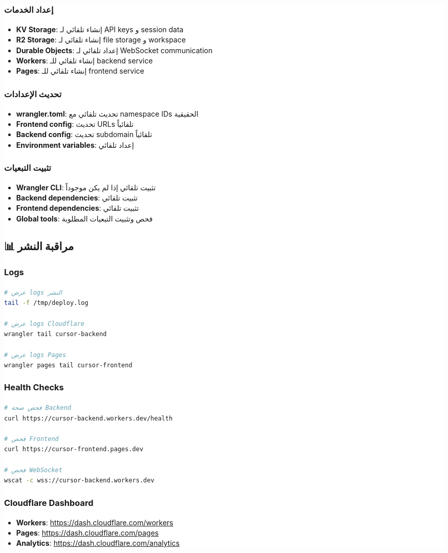 ### إعداد الخدمات
- **KV Storage**: إنشاء تلقائي لـ API keys و session data
- **R2 Storage**: إنشاء تلقائي لـ file storage و workspace
- **Durable Objects**: إعداد تلقائي لـ WebSocket communication
- **Workers**: إنشاء تلقائي للـ backend service
- **Pages**: إنشاء تلقائي للـ frontend service

### تحديث الإعدادات
- **wrangler.toml**: تحديث تلقائي مع namespace IDs الحقيقية
- **Frontend config**: تحديث URLs تلقائياً
- **Backend config**: تحديث subdomain تلقائياً
- **Environment variables**: إعداد تلقائي

### تثبيت التبعيات
- **Wrangler CLI**: تثبيت تلقائي إذا لم يكن موجوداً
- **Backend dependencies**: تثبيت تلقائي
- **Frontend dependencies**: تثبيت تلقائي
- **Global tools**: فحص وتثبيت التبعيات المطلوبة

## 📊 مراقبة النشر

### Logs
```bash
# عرض logs النشر
tail -f /tmp/deploy.log

# عرض logs Cloudflare
wrangler tail cursor-backend

# عرض logs Pages
wrangler pages tail cursor-frontend
```

### Health Checks
```bash
# فحص صحة Backend
curl https://cursor-backend.workers.dev/health

# فحص Frontend
curl https://cursor-frontend.pages.dev

# فحص WebSocket
wscat -c wss://cursor-backend.workers.dev
```

### Cloudflare Dashboard
- **Workers**: https://dash.cloudflare.com/workers
- **Pages**: https://dash.cloudflare.com/pages
- **Analytics**: https://dash.cloudflare.com/analytics
